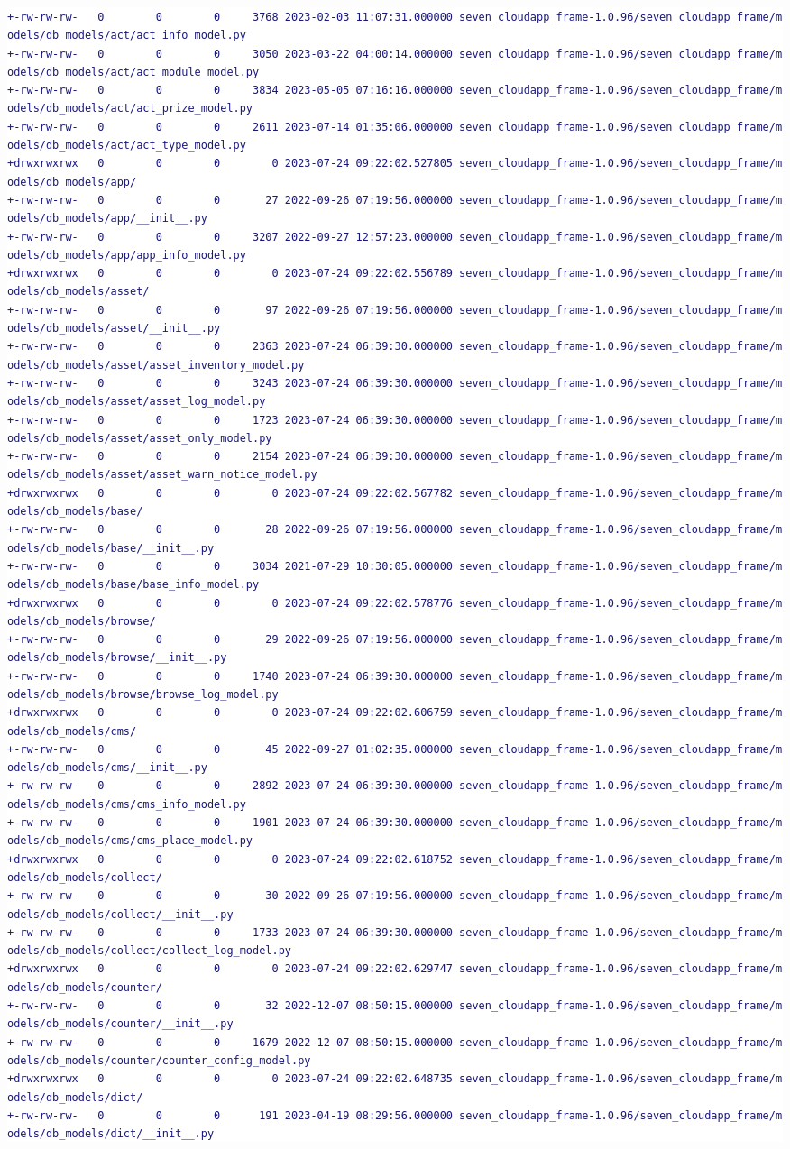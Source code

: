 ```diff
+-rw-rw-rw-   0        0        0     3768 2023-02-03 11:07:31.000000 seven_cloudapp_frame-1.0.96/seven_cloudapp_frame/models/db_models/act/act_info_model.py
+-rw-rw-rw-   0        0        0     3050 2023-03-22 04:00:14.000000 seven_cloudapp_frame-1.0.96/seven_cloudapp_frame/models/db_models/act/act_module_model.py
+-rw-rw-rw-   0        0        0     3834 2023-05-05 07:16:16.000000 seven_cloudapp_frame-1.0.96/seven_cloudapp_frame/models/db_models/act/act_prize_model.py
+-rw-rw-rw-   0        0        0     2611 2023-07-14 01:35:06.000000 seven_cloudapp_frame-1.0.96/seven_cloudapp_frame/models/db_models/act/act_type_model.py
+drwxrwxrwx   0        0        0        0 2023-07-24 09:22:02.527805 seven_cloudapp_frame-1.0.96/seven_cloudapp_frame/models/db_models/app/
+-rw-rw-rw-   0        0        0       27 2022-09-26 07:19:56.000000 seven_cloudapp_frame-1.0.96/seven_cloudapp_frame/models/db_models/app/__init__.py
+-rw-rw-rw-   0        0        0     3207 2022-09-27 12:57:23.000000 seven_cloudapp_frame-1.0.96/seven_cloudapp_frame/models/db_models/app/app_info_model.py
+drwxrwxrwx   0        0        0        0 2023-07-24 09:22:02.556789 seven_cloudapp_frame-1.0.96/seven_cloudapp_frame/models/db_models/asset/
+-rw-rw-rw-   0        0        0       97 2022-09-26 07:19:56.000000 seven_cloudapp_frame-1.0.96/seven_cloudapp_frame/models/db_models/asset/__init__.py
+-rw-rw-rw-   0        0        0     2363 2023-07-24 06:39:30.000000 seven_cloudapp_frame-1.0.96/seven_cloudapp_frame/models/db_models/asset/asset_inventory_model.py
+-rw-rw-rw-   0        0        0     3243 2023-07-24 06:39:30.000000 seven_cloudapp_frame-1.0.96/seven_cloudapp_frame/models/db_models/asset/asset_log_model.py
+-rw-rw-rw-   0        0        0     1723 2023-07-24 06:39:30.000000 seven_cloudapp_frame-1.0.96/seven_cloudapp_frame/models/db_models/asset/asset_only_model.py
+-rw-rw-rw-   0        0        0     2154 2023-07-24 06:39:30.000000 seven_cloudapp_frame-1.0.96/seven_cloudapp_frame/models/db_models/asset/asset_warn_notice_model.py
+drwxrwxrwx   0        0        0        0 2023-07-24 09:22:02.567782 seven_cloudapp_frame-1.0.96/seven_cloudapp_frame/models/db_models/base/
+-rw-rw-rw-   0        0        0       28 2022-09-26 07:19:56.000000 seven_cloudapp_frame-1.0.96/seven_cloudapp_frame/models/db_models/base/__init__.py
+-rw-rw-rw-   0        0        0     3034 2021-07-29 10:30:05.000000 seven_cloudapp_frame-1.0.96/seven_cloudapp_frame/models/db_models/base/base_info_model.py
+drwxrwxrwx   0        0        0        0 2023-07-24 09:22:02.578776 seven_cloudapp_frame-1.0.96/seven_cloudapp_frame/models/db_models/browse/
+-rw-rw-rw-   0        0        0       29 2022-09-26 07:19:56.000000 seven_cloudapp_frame-1.0.96/seven_cloudapp_frame/models/db_models/browse/__init__.py
+-rw-rw-rw-   0        0        0     1740 2023-07-24 06:39:30.000000 seven_cloudapp_frame-1.0.96/seven_cloudapp_frame/models/db_models/browse/browse_log_model.py
+drwxrwxrwx   0        0        0        0 2023-07-24 09:22:02.606759 seven_cloudapp_frame-1.0.96/seven_cloudapp_frame/models/db_models/cms/
+-rw-rw-rw-   0        0        0       45 2022-09-27 01:02:35.000000 seven_cloudapp_frame-1.0.96/seven_cloudapp_frame/models/db_models/cms/__init__.py
+-rw-rw-rw-   0        0        0     2892 2023-07-24 06:39:30.000000 seven_cloudapp_frame-1.0.96/seven_cloudapp_frame/models/db_models/cms/cms_info_model.py
+-rw-rw-rw-   0        0        0     1901 2023-07-24 06:39:30.000000 seven_cloudapp_frame-1.0.96/seven_cloudapp_frame/models/db_models/cms/cms_place_model.py
+drwxrwxrwx   0        0        0        0 2023-07-24 09:22:02.618752 seven_cloudapp_frame-1.0.96/seven_cloudapp_frame/models/db_models/collect/
+-rw-rw-rw-   0        0        0       30 2022-09-26 07:19:56.000000 seven_cloudapp_frame-1.0.96/seven_cloudapp_frame/models/db_models/collect/__init__.py
+-rw-rw-rw-   0        0        0     1733 2023-07-24 06:39:30.000000 seven_cloudapp_frame-1.0.96/seven_cloudapp_frame/models/db_models/collect/collect_log_model.py
+drwxrwxrwx   0        0        0        0 2023-07-24 09:22:02.629747 seven_cloudapp_frame-1.0.96/seven_cloudapp_frame/models/db_models/counter/
+-rw-rw-rw-   0        0        0       32 2022-12-07 08:50:15.000000 seven_cloudapp_frame-1.0.96/seven_cloudapp_frame/models/db_models/counter/__init__.py
+-rw-rw-rw-   0        0        0     1679 2022-12-07 08:50:15.000000 seven_cloudapp_frame-1.0.96/seven_cloudapp_frame/models/db_models/counter/counter_config_model.py
+drwxrwxrwx   0        0        0        0 2023-07-24 09:22:02.648735 seven_cloudapp_frame-1.0.96/seven_cloudapp_frame/models/db_models/dict/
+-rw-rw-rw-   0        0        0      191 2023-04-19 08:29:56.000000 seven_cloudapp_frame-1.0.96/seven_cloudapp_frame/models/db_models/dict/__init__.py
```